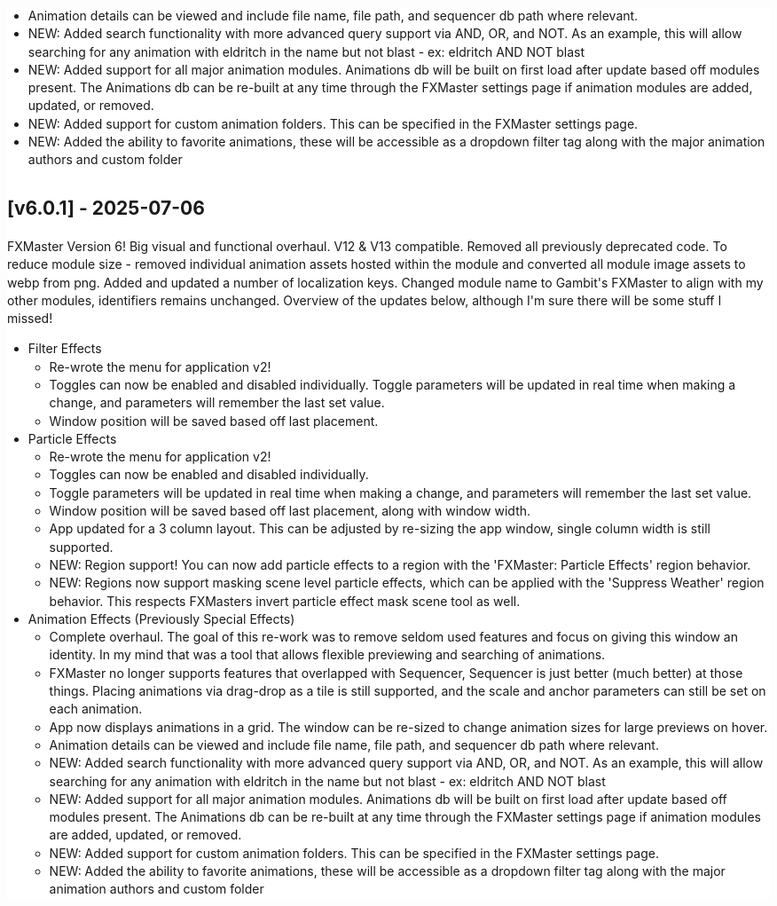   - Animation details can be viewed and include file name, file path, and sequencer db path where relevant.
  - NEW: Added search functionality with more advanced query support via AND, OR, and NOT. As an example, this will allow searching for any animation with eldritch in the name but not blast - ex: eldritch AND NOT blast
  - NEW: Added support for all major animation modules. Animations db will be built on first load after update based off modules present. The Animations db can be re-built at any time through the FXMaster settings page if animation modules are added, updated, or removed.
  - NEW: Added support for custom animation folders. This can be specified in the FXMaster settings page.
  - NEW: Added the ability to favorite animations, these will be accessible as a dropdown filter tag along with the major animation authors and custom folder

## [v6.0.1] - 2025-07-06
FXMaster Version 6! Big visual and functional overhaul. V12 & V13 compatible. Removed all previously deprecated code. To reduce module size - removed individual animation assets hosted within the module and converted all module image assets to webp from png. Added and updated a number of localization keys. Changed module name to Gambit's FXMaster to align with my other modules, identifiers remains unchanged. Overview of the updates below, although I'm sure there will be some stuff I missed!
- Filter Effects
  - Re-wrote the menu for application v2!
  - Toggles can now be enabled and disabled individually. Toggle parameters will be updated in real time when making a change, and parameters will remember the last set value. 
  - Window position will be saved based off last placement.
- Particle Effects
  - Re-wrote the menu for application v2!
  - Toggles can now be enabled and disabled individually.
  - Toggle parameters will be updated in real time when making a change, and parameters will remember the last set value.
  - Window position will be saved based off last placement, along with window width.
  - App updated for a 3 column layout. This can be adjusted by re-sizing the app window, single column width is still supported.
  - NEW: Region support! You can now add particle effects to a region with the 'FXMaster: Particle Effects' region behavior.
  - NEW: Regions now support masking scene level particle effects, which can be applied with the 'Suppress Weather' region behavior. This respects FXMasters invert particle effect mask scene tool as well.
- Animation Effects (Previously Special Effects)
  - Complete overhaul. The goal of this re-work was to remove seldom used features and focus on giving this window an identity. In my mind that was a tool that allows flexible previewing and searching of animations.
  - FXMaster no longer supports features that overlapped with Sequencer, Sequencer is just better (much better) at those things. Placing animations via drag-drop as a tile is still supported, and the scale and anchor parameters can still be set on each animation.
  - App now displays animations in a grid. The window can be re-sized to change animation sizes for large previews on hover.
  - Animation details can be viewed and include file name, file path, and sequencer db path where relevant.
  - NEW: Added search functionality with more advanced query support via AND, OR, and NOT. As an example, this will allow searching for any animation with eldritch in the name but not blast - ex: eldritch AND NOT blast
  - NEW: Added support for all major animation modules. Animations db will be built on first load after update based off modules present. The Animations db can be re-built at any time through the FXMaster settings page if animation modules are added, updated, or removed.
  - NEW: Added support for custom animation folders. This can be specified in the FXMaster settings page.
  - NEW: Added the ability to favorite animations, these will be accessible as a dropdown filter tag along with the major animation authors and custom folder
